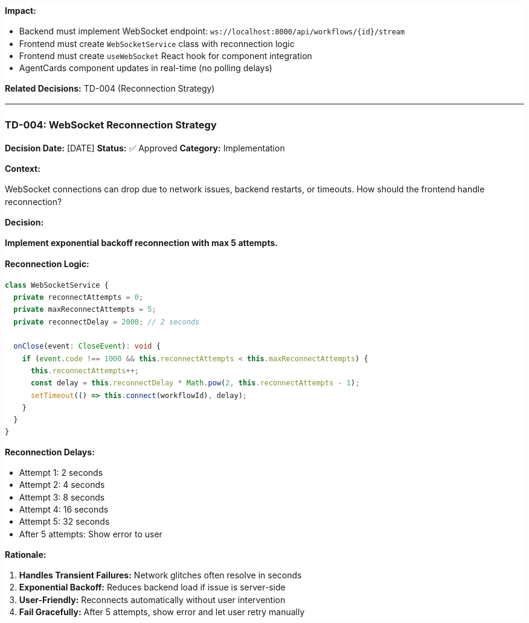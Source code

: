 **Impact:**

- Backend must implement WebSocket endpoint: `ws://localhost:8000/api/workflows/{id}/stream`
- Frontend must create `WebSocketService` class with reconnection logic
- Frontend must create `useWebSocket` React hook for component integration
- AgentCards component updates in real-time (no polling delays)

**Related Decisions:** TD-004 (Reconnection Strategy)

---

### TD-004: WebSocket Reconnection Strategy

**Decision Date:** [DATE]
**Status:** ✅ Approved
**Category:** Implementation

**Context:**

WebSocket connections can drop due to network issues, backend restarts, or timeouts. How should the frontend handle reconnection?

**Decision:**

**Implement exponential backoff reconnection with max 5 attempts.**

**Reconnection Logic:**

```typescript
class WebSocketService {
  private reconnectAttempts = 0;
  private maxReconnectAttempts = 5;
  private reconnectDelay = 2000; // 2 seconds

  onClose(event: CloseEvent): void {
    if (event.code !== 1000 && this.reconnectAttempts < this.maxReconnectAttempts) {
      this.reconnectAttempts++;
      const delay = this.reconnectDelay * Math.pow(2, this.reconnectAttempts - 1);
      setTimeout(() => this.connect(workflowId), delay);
    }
  }
}
```

**Reconnection Delays:**

- Attempt 1: 2 seconds
- Attempt 2: 4 seconds
- Attempt 3: 8 seconds
- Attempt 4: 16 seconds
- Attempt 5: 32 seconds
- After 5 attempts: Show error to user

**Rationale:**

1. **Handles Transient Failures:** Network glitches often resolve in seconds
2. **Exponential Backoff:** Reduces backend load if issue is server-side
3. **User-Friendly:** Reconnects automatically without user intervention
4. **Fail Gracefully:** After 5 attempts, show error and let user retry manually
